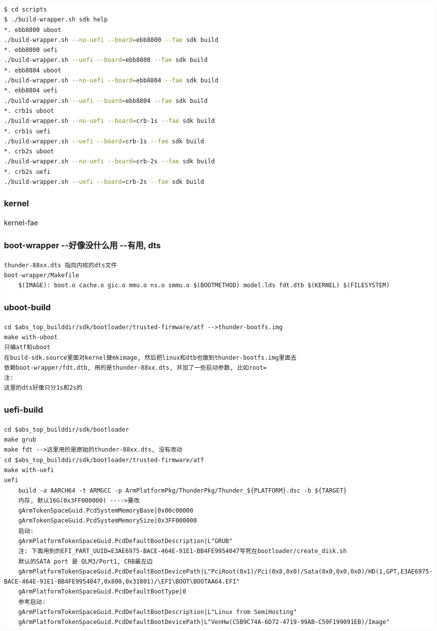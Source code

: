 ```sh
$ cd scripts
$ ./build-wrapper.sh sdk help
*. ebb8800 uboot
./build-wrapper.sh --no-uefi --board=ebb8800 --fae sdk build
*. ebb8800 uefi
./build-wrapper.sh --uefi --board=ebb8800 --fae sdk build
*. ebb8804 uboot
./build-wrapper.sh --no-uefi --board=ebb8804 --fae sdk build
*. ebb8804 uefi
./build-wrapper.sh --uefi --board=ebb8804 --fae sdk build
*. crb1s uboot
./build-wrapper.sh --no-uefi --board=crb-1s --fae sdk build
*. crb1s uefi
./build-wrapper.sh --uefi --board=crb-1s --fae sdk build
*. crb2s uboot
./build-wrapper.sh --no-uefi --board=crb-2s --fae sdk build
*. crb2s uefi
./build-wrapper.sh --uefi --board=crb-2s --fae sdk build
```
### kernel
kernel-fae
### boot-wrapper --好像没什么用 --有用, dts
```
thunder-88xx.dts 指向内核的dts文件
boot-wrapper/Makefile
    $(IMAGE): boot.o cache.o gic.o mmu.o ns.o smmu.o $(BOOTMETHOD) model.lds fdt.dtb $(KERNEL) $(FILESYSTEM)
```
### uboot-build
```
cd $abs_top_builddir/sdk/bootloader/trusted-firmware/atf -->thunder-bootfs.img
make with-uboot
只编atf和uboot
在build-sdk.source里面对kernel做mkimage, 然后把linux和dtb也做到thunder-bootfs.img里面去
依赖boot-wrapper/fdt.dtb, 用的是thunder-88xx.dts, 并加了一些启动参数, 比如root=
注:
这里的dts好像只分1s和2s的
```
### uefi-build
```
cd $abs_top_builddir/sdk/bootloader
make grub
make fdt -->这里用的是原始的thunder-88xx.dts, 没有改动
cd $abs_top_builddir/sdk/bootloader/trusted-firmware/atf
make with-uefi
uefi
    build -a AARCH64 -t ARMGCC -p ArmPlatformPkg/ThunderPkg/Thunder_${PLATFORM}.dsc -b ${TARGET}
    内存, 默认16G(0x3FF000000) ---->要改
    gArmTokenSpaceGuid.PcdSystemMemoryBase|0x00c00000
    gArmTokenSpaceGuid.PcdSystemMemorySize|0x3FF000000
    启动:
    gArmPlatformTokenSpaceGuid.PcdDefaultBootDescription|L"GRUB"
    注: 下面用到的EFI_PART_UUID=E3AE6975-BACE-464E-91E1-BB4FE9954047写死在bootloader/create_disk.sh
    默认的SATA port 是 QLM3/Port1, CRB最左边
    gArmPlatformTokenSpaceGuid.PcdDefaultBootDevicePath|L"PciRoot(0x1)/Pci(0x8,0x0)/Sata(0x0,0x0,0x0)/HD(1,GPT,E3AE6975-BACE-464E-91E1-BB4FE9954047,0x800,0x31801)/\EFI\BOOT\BOOTAA64.EFI"
    gArmPlatformTokenSpaceGuid.PcdDefaultBootType|0
    参考启动:
    gArmPlatformTokenSpaceGuid.PcdDefaultBootDescription|L"Linux from SemiHosting"
    gArmPlatformTokenSpaceGuid.PcdDefaultBootDevicePath|L"VenHw(C5B9C74A-6D72-4719-99AB-C59F199091EB)/Image"
```